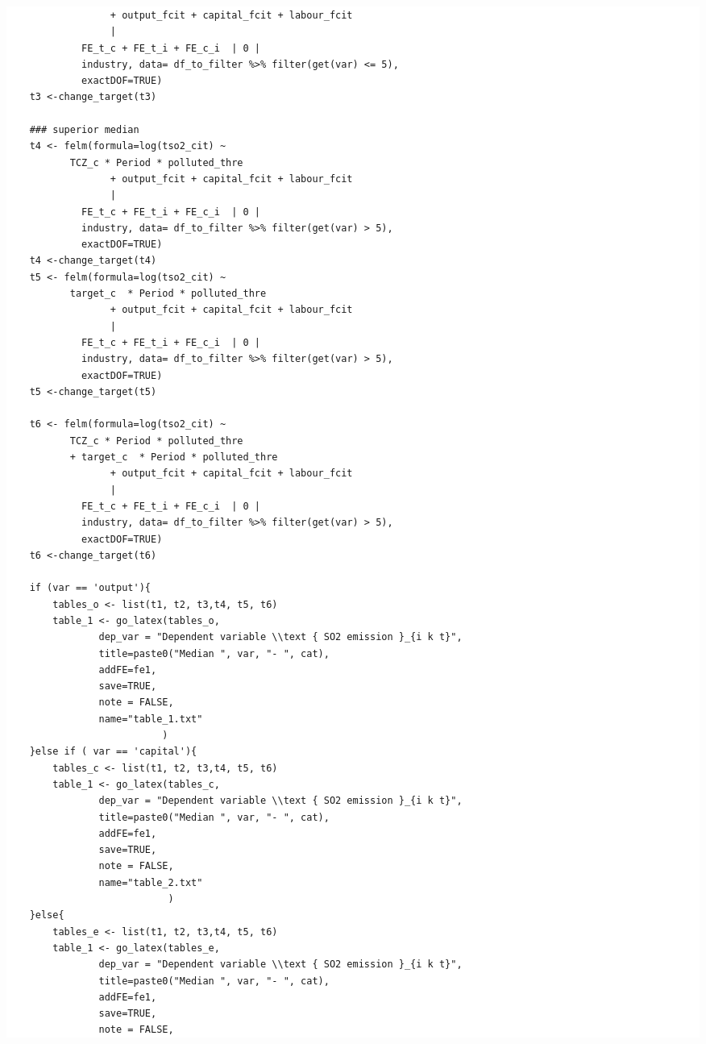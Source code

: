 ```sos kernel="R"
                  + output_fcit + capital_fcit + labour_fcit
                  |
             FE_t_c + FE_t_i + FE_c_i  | 0 |
             industry, data= df_to_filter %>% filter(get(var) <= 5),
             exactDOF=TRUE)
    t3 <-change_target(t3)

    ### superior median
    t4 <- felm(formula=log(tso2_cit) ~ 
           TCZ_c * Period * polluted_thre 
                  + output_fcit + capital_fcit + labour_fcit
                  |
             FE_t_c + FE_t_i + FE_c_i  | 0 |
             industry, data= df_to_filter %>% filter(get(var) > 5),
             exactDOF=TRUE)
    t4 <-change_target(t4)
    t5 <- felm(formula=log(tso2_cit) ~ 
           target_c  * Period * polluted_thre 
                  + output_fcit + capital_fcit + labour_fcit
                  |
             FE_t_c + FE_t_i + FE_c_i  | 0 |
             industry, data= df_to_filter %>% filter(get(var) > 5),
             exactDOF=TRUE)
    t5 <-change_target(t5)

    t6 <- felm(formula=log(tso2_cit) ~ 
           TCZ_c * Period * polluted_thre 
           + target_c  * Period * polluted_thre 
                  + output_fcit + capital_fcit + labour_fcit
                  |
             FE_t_c + FE_t_i + FE_c_i  | 0 |
             industry, data= df_to_filter %>% filter(get(var) > 5),
             exactDOF=TRUE)
    t6 <-change_target(t6)
    
    if (var == 'output'){
        tables_o <- list(t1, t2, t3,t4, t5, t6)
        table_1 <- go_latex(tables_o,
                dep_var = "Dependent variable \\text { SO2 emission }_{i k t}",
                title=paste0("Median ", var, "- ", cat),
                addFE=fe1,
                save=TRUE,
                note = FALSE,
                name="table_1.txt"
                           )
    }else if ( var == 'capital'){
        tables_c <- list(t1, t2, t3,t4, t5, t6)
        table_1 <- go_latex(tables_c,
                dep_var = "Dependent variable \\text { SO2 emission }_{i k t}",
                title=paste0("Median ", var, "- ", cat),
                addFE=fe1,
                save=TRUE,
                note = FALSE,
                name="table_2.txt"
                            )
    }else{
        tables_e <- list(t1, t2, t3,t4, t5, t6)
        table_1 <- go_latex(tables_e,
                dep_var = "Dependent variable \\text { SO2 emission }_{i k t}",
                title=paste0("Median ", var, "- ", cat),
                addFE=fe1,
                save=TRUE,
                note = FALSE,
```